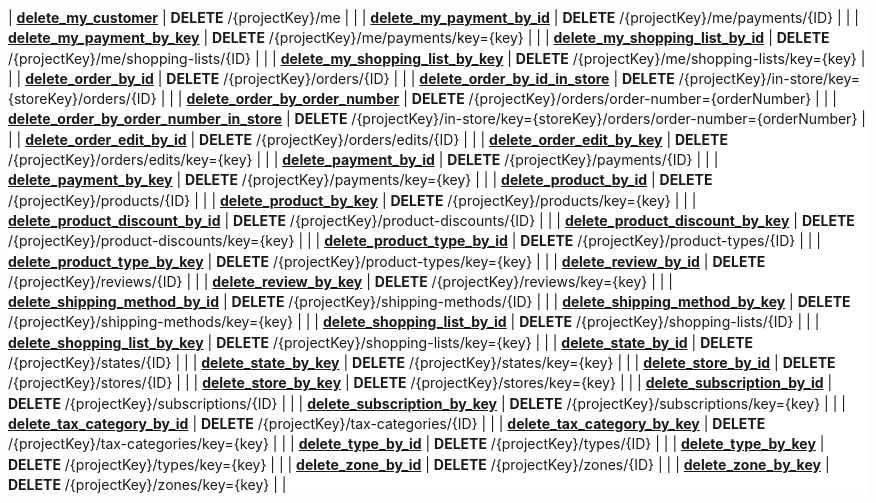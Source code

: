 | [**delete_my_customer**](DefaultApi.md#delete_my_customer) | **DELETE** /{projectKey}/me |  |
| [**delete_my_payment_by_id**](DefaultApi.md#delete_my_payment_by_id) | **DELETE** /{projectKey}/me/payments/{ID} |  |
| [**delete_my_payment_by_key**](DefaultApi.md#delete_my_payment_by_key) | **DELETE** /{projectKey}/me/payments/key&#x3D;{key} |  |
| [**delete_my_shopping_list_by_id**](DefaultApi.md#delete_my_shopping_list_by_id) | **DELETE** /{projectKey}/me/shopping-lists/{ID} |  |
| [**delete_my_shopping_list_by_key**](DefaultApi.md#delete_my_shopping_list_by_key) | **DELETE** /{projectKey}/me/shopping-lists/key&#x3D;{key} |  |
| [**delete_order_by_id**](DefaultApi.md#delete_order_by_id) | **DELETE** /{projectKey}/orders/{ID} |  |
| [**delete_order_by_id_in_store**](DefaultApi.md#delete_order_by_id_in_store) | **DELETE** /{projectKey}/in-store/key&#x3D;{storeKey}/orders/{ID} |  |
| [**delete_order_by_order_number**](DefaultApi.md#delete_order_by_order_number) | **DELETE** /{projectKey}/orders/order-number&#x3D;{orderNumber} |  |
| [**delete_order_by_order_number_in_store**](DefaultApi.md#delete_order_by_order_number_in_store) | **DELETE** /{projectKey}/in-store/key&#x3D;{storeKey}/orders/order-number&#x3D;{orderNumber} |  |
| [**delete_order_edit_by_id**](DefaultApi.md#delete_order_edit_by_id) | **DELETE** /{projectKey}/orders/edits/{ID} |  |
| [**delete_order_edit_by_key**](DefaultApi.md#delete_order_edit_by_key) | **DELETE** /{projectKey}/orders/edits/key&#x3D;{key} |  |
| [**delete_payment_by_id**](DefaultApi.md#delete_payment_by_id) | **DELETE** /{projectKey}/payments/{ID} |  |
| [**delete_payment_by_key**](DefaultApi.md#delete_payment_by_key) | **DELETE** /{projectKey}/payments/key&#x3D;{key} |  |
| [**delete_product_by_id**](DefaultApi.md#delete_product_by_id) | **DELETE** /{projectKey}/products/{ID} |  |
| [**delete_product_by_key**](DefaultApi.md#delete_product_by_key) | **DELETE** /{projectKey}/products/key&#x3D;{key} |  |
| [**delete_product_discount_by_id**](DefaultApi.md#delete_product_discount_by_id) | **DELETE** /{projectKey}/product-discounts/{ID} |  |
| [**delete_product_discount_by_key**](DefaultApi.md#delete_product_discount_by_key) | **DELETE** /{projectKey}/product-discounts/key&#x3D;{key} |  |
| [**delete_product_type_by_id**](DefaultApi.md#delete_product_type_by_id) | **DELETE** /{projectKey}/product-types/{ID} |  |
| [**delete_product_type_by_key**](DefaultApi.md#delete_product_type_by_key) | **DELETE** /{projectKey}/product-types/key&#x3D;{key} |  |
| [**delete_review_by_id**](DefaultApi.md#delete_review_by_id) | **DELETE** /{projectKey}/reviews/{ID} |  |
| [**delete_review_by_key**](DefaultApi.md#delete_review_by_key) | **DELETE** /{projectKey}/reviews/key&#x3D;{key} |  |
| [**delete_shipping_method_by_id**](DefaultApi.md#delete_shipping_method_by_id) | **DELETE** /{projectKey}/shipping-methods/{ID} |  |
| [**delete_shipping_method_by_key**](DefaultApi.md#delete_shipping_method_by_key) | **DELETE** /{projectKey}/shipping-methods/key&#x3D;{key} |  |
| [**delete_shopping_list_by_id**](DefaultApi.md#delete_shopping_list_by_id) | **DELETE** /{projectKey}/shopping-lists/{ID} |  |
| [**delete_shopping_list_by_key**](DefaultApi.md#delete_shopping_list_by_key) | **DELETE** /{projectKey}/shopping-lists/key&#x3D;{key} |  |
| [**delete_state_by_id**](DefaultApi.md#delete_state_by_id) | **DELETE** /{projectKey}/states/{ID} |  |
| [**delete_state_by_key**](DefaultApi.md#delete_state_by_key) | **DELETE** /{projectKey}/states/key&#x3D;{key} |  |
| [**delete_store_by_id**](DefaultApi.md#delete_store_by_id) | **DELETE** /{projectKey}/stores/{ID} |  |
| [**delete_store_by_key**](DefaultApi.md#delete_store_by_key) | **DELETE** /{projectKey}/stores/key&#x3D;{key} |  |
| [**delete_subscription_by_id**](DefaultApi.md#delete_subscription_by_id) | **DELETE** /{projectKey}/subscriptions/{ID} |  |
| [**delete_subscription_by_key**](DefaultApi.md#delete_subscription_by_key) | **DELETE** /{projectKey}/subscriptions/key&#x3D;{key} |  |
| [**delete_tax_category_by_id**](DefaultApi.md#delete_tax_category_by_id) | **DELETE** /{projectKey}/tax-categories/{ID} |  |
| [**delete_tax_category_by_key**](DefaultApi.md#delete_tax_category_by_key) | **DELETE** /{projectKey}/tax-categories/key&#x3D;{key} |  |
| [**delete_type_by_id**](DefaultApi.md#delete_type_by_id) | **DELETE** /{projectKey}/types/{ID} |  |
| [**delete_type_by_key**](DefaultApi.md#delete_type_by_key) | **DELETE** /{projectKey}/types/key&#x3D;{key} |  |
| [**delete_zone_by_id**](DefaultApi.md#delete_zone_by_id) | **DELETE** /{projectKey}/zones/{ID} |  |
| [**delete_zone_by_key**](DefaultApi.md#delete_zone_by_key) | **DELETE** /{projectKey}/zones/key&#x3D;{key} |  |